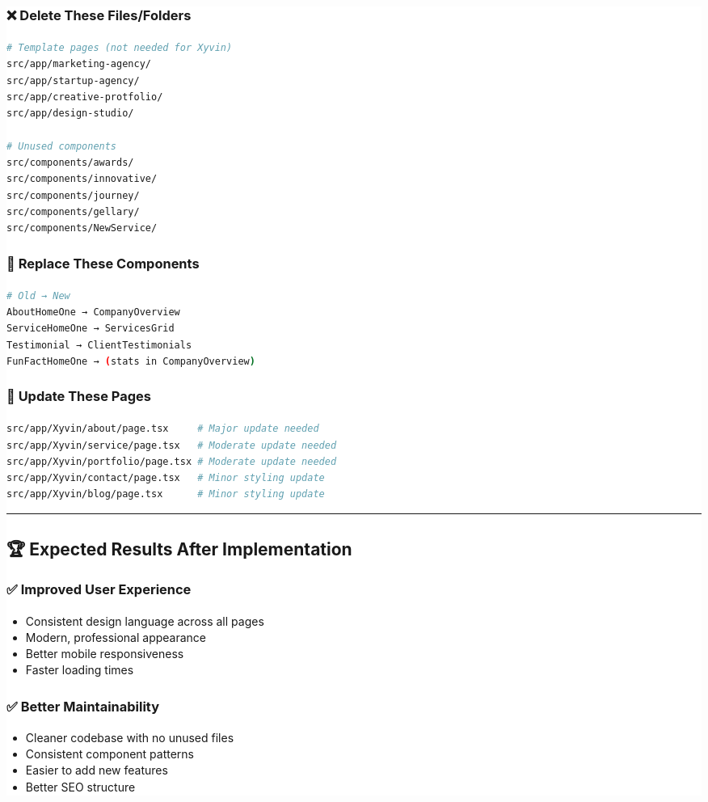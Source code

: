 ### ❌ **Delete These Files/Folders**

```bash
# Template pages (not needed for Xyvin)
src/app/marketing-agency/
src/app/startup-agency/
src/app/creative-protfolio/
src/app/design-studio/

# Unused components
src/components/awards/
src/components/innovative/
src/components/journey/
src/components/gellary/
src/components/NewService/
```

### 🔄 **Replace These Components**

```bash
# Old → New
AboutHomeOne → CompanyOverview
ServiceHomeOne → ServicesGrid
Testimonial → ClientTestimonials
FunFactHomeOne → (stats in CompanyOverview)
```

### 🎨 **Update These Pages**

```bash
src/app/Xyvin/about/page.tsx     # Major update needed
src/app/Xyvin/service/page.tsx   # Moderate update needed
src/app/Xyvin/portfolio/page.tsx # Moderate update needed
src/app/Xyvin/contact/page.tsx   # Minor styling update
src/app/Xyvin/blog/page.tsx      # Minor styling update
```

---

## 🏆 **Expected Results After Implementation**

### ✅ **Improved User Experience**

- Consistent design language across all pages
- Modern, professional appearance
- Better mobile responsiveness
- Faster loading times

### ✅ **Better Maintainability**

- Cleaner codebase with no unused files
- Consistent component patterns
- Easier to add new features
- Better SEO structure

